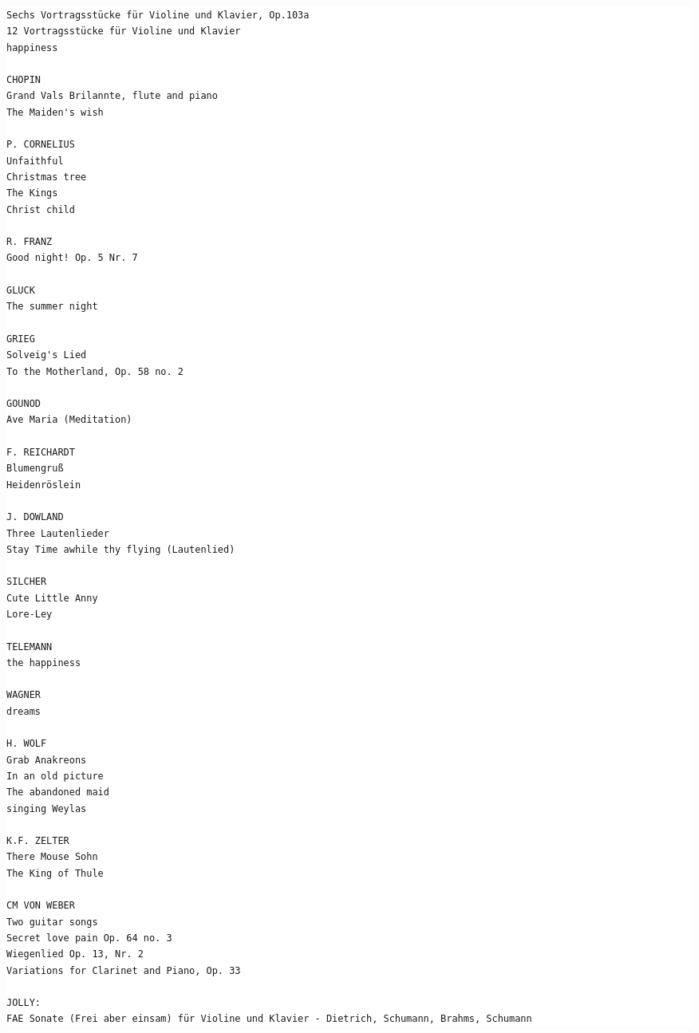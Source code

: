 ```
Sechs Vortragsstücke für Violine und Klavier, Op.103a 
12 Vortragsstücke für Violine und Klavier
happiness

CHOPIN
Grand Vals Brilannte, flute and piano
The Maiden's wish

P. CORNELIUS
Unfaithful
Christmas tree
The Kings
Christ child

R. FRANZ
Good night! Op. 5 Nr. 7

GLUCK
The summer night

GRIEG
Solveig's Lied
To the Motherland, Op. 58 no. 2

GOUNOD
Ave Maria (Meditation)

F. REICHARDT
Blumengruß
Heidenröslein

J. DOWLAND
Three Lautenlieder
Stay Time awhile thy flying (Lautenlied)

SILCHER
Cute Little Anny
Lore-Ley

TELEMANN
the happiness

WAGNER
dreams

H. WOLF
Grab Anakreons
In an old picture
The abandoned maid
singing Weylas

K.F. ZELTER
There Mouse Sohn
The King of Thule

CM VON WEBER
Two guitar songs
Secret love pain Op. 64 no. 3
Wiegenlied Op. 13, Nr. 2
Variations for Clarinet and Piano, Op. 33

JOLLY:
FAE Sonate (Frei aber einsam) für Violine und Klavier - Dietrich, Schumann, Brahms, Schumann
```